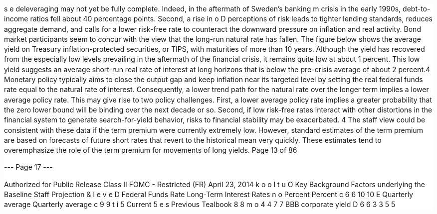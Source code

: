s
e
deleveraging may not yet be fully complete. Indeed, in the aftermath of Sweden’s banking m
crisis in the early 1990s, debt-to-income ratios fell about 40 percentage points. Second, a rise in o
D
perceptions of risk leads to tighter lending standards, reduces aggregate demand, and calls for
a lower risk-free rate to counteract the downward pressure on inflation and real activity.
Bond market participants seem to concur with the view that the long-run natural rate has fallen.
The figure below shows the average yield on Treasury inflation-protected securities, or TIPS,
with maturities of more than 10 years. Although the yield has recovered from the especially low
levels prevailing in the aftermath of the financial crisis, it remains quite low at about 1 percent.
This low yield suggests an average short-run real rate of interest at long horizons that is below
the pre-crisis average of about 2 percent.4
Monetary policy typically aims to close the output gap and keep inflation near its targeted level
by setting the real federal funds rate equal to the natural rate of interest. Consequently, a
lower trend path for the natural rate over the longer term implies a lower average policy rate.
This may give rise to two policy challenges. First, a lower average policy rate implies a greater
probability that the zero lower bound will be binding over the next decade or so. Second, if low
risk-free rates interact with other distortions in the financial system to generate search-for-yield
behavior, risks to financial stability may be exacerbated.
4
The staff view could be consistent with these data if the term premium were currently extremely low.
However, standard estimates of the term premium are based on forecasts of future short rates that revert to
the historical mean very quickly. These estimates tend to overemphasize the role of the term premium for
movements of long yields.
Page 13 of 86

--- Page 17 ---

Authorized for Public Release
Class II FOMC - Restricted (FR) April 23, 2014
k
o
o
l
t
u
O Key Background Factors underlying the Baseline Staff Projection
&
l
e
v
e
D Federal Funds Rate Long-Term Interest Rates
n
o Percent Percent
c 6 6 10 10
E Quarterly average Quarterly average
c 9 9
t i 5 Current 5
e s Previous Tealbook 8 8
m
o 4 4 7 7
BBB corporate yield
D
6 6
3 3
5 5